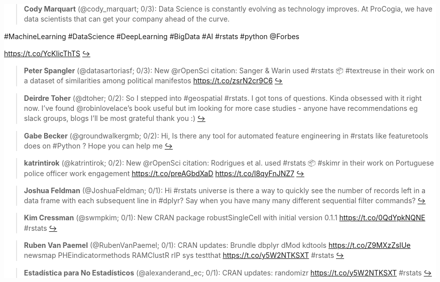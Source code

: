 


> **Cody Marquart** (@cody_marquart; 0/3): Data Science is constantly evolving as technology improves. At ProCogia, we have data scientists that can get your company ahead of the curve. 
>
#MachineLearning #DataScience #DeepLearning #BigData #AI #rstats #python @Forbes 
>
https://t.co/YcKIicThTS  [&#8618;](https://twitter.com/dataandme/status/1120828463823429633)




> **Peter Spangler** (@datasartoriasf; 0/3): New @rOpenSci citation: Sanger &amp; Warin used #rstats 📦 #textreuse in their work on a dataset of similarities among political manifestos https://t.co/zsrN2cr9C6  [&#8618;](https://twitter.com/dataandme/status/1120784714124673027)




> **Deirdre Toher** (@dtoher; 0/2): So I stepped into #geospatial #rstats. I got tons of questions. Kinda obsessed with it right now. I’ve found @robinlovelace’s book useful but im looking for more case studies - anyone have recommendations eg slack groups, blogs I’ll be most grateful thank you :)  [&#8618;](https://twitter.com/dataandme/status/1120808889291821057)




> **Gabe Becker** (@groundwalkergmb; 0/2): Hi,
Is there any tool for automated feature engineering in #rstats like featuretools does on #Python ?
Hope you can help me  [&#8618;](https://twitter.com/dataandme/status/1120790162412376065)




> **katrintirok** (@katrintirok; 0/2): New @rOpenSci citation: Rodrigues et al. used #rstats 📦 #skimr in their work on Portuguese police officer work engagement https://t.co/preAGbdXaD https://t.co/l8qyFnJNZ7  [&#8618;](https://twitter.com/dataandme/status/1120769438905786368)




> **Joshua Feldman** (@JoshuaFeIdman; 0/1): Hi #rstats universe is there a way to quickly see the number of records left in a data frame with each subsequent line in #dplyr? Say when you have many many different sequential filter commands?  [&#8618;](https://twitter.com/dataandme/status/1120834099848126464)




> **Kim Cressman** (@swmpkim; 0/1): New CRAN package robustSingleCell with initial version 0.1.1 https://t.co/0QdYpkNQNE #rstats  [&#8618;](https://twitter.com/dataandme/status/1120825290945482752)




> **Ruben Van Paemel** (@RubenVanPaemel; 0/1): CRAN updates: Brundle dbplyr dMod kdtools https://t.co/Z9MXzZsIUe newsmap PHEindicatormethods RAMClustR rIP sys testthat https://t.co/y5W2NTKSXT #rstats  [&#8618;](https://twitter.com/dataandme/status/1120825328899895296)




> **Estadística para No Estadísticos** (@alexanderand_ec; 0/1): CRAN updates: randomizr https://t.co/y5W2NTKSXT #rstats  [&#8618;](https://twitter.com/dataandme/status/1120779911696932864)


